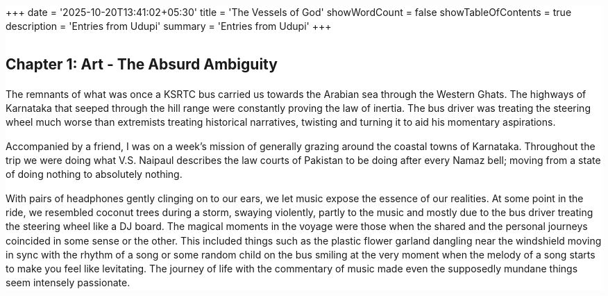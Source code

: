 +++
date = '2025-10-20T13:41:02+05:30'
title = 'The Vessels of God'
showWordCount = false
showTableOfContents = true
description = 'Entries from Udupi'
summary = 'Entries from Udupi'
+++

## Chapter 1: Art - The Absurd Ambiguity


The remnants of what was once a KSRTC bus carried us towards the Arabian sea through the Western Ghats. The highways of Karnataka that seeped through the hill range were constantly proving the law of inertia. The bus driver was treating the steering wheel much worse than extremists treating historical narratives, twisting and turning it to aid his momentary aspirations. 

Accompanied by a friend, I was on a week’s mission of generally grazing around the coastal towns of Karnataka. Throughout the trip we were doing what V.S. Naipaul describes the law courts of Pakistan to be doing after every Namaz bell; moving from a state of doing nothing to absolutely nothing. 

With pairs of headphones gently clinging on to our ears, we let music expose the essence of our realities. At some point in the ride, we resembled coconut trees during a storm, swaying violently, partly to the music and mostly due to the bus driver treating the steering wheel like a DJ board. The magical moments in the voyage were those when the shared and the personal journeys coincided in some sense or the other. This included things such as the plastic flower garland dangling near the windshield moving in sync with the rhythm of a song or some random child on the bus smiling at the very moment when the melody of a song starts to make you feel like levitating. The journey of life with the commentary of music made even the supposedly mundane things seem intensely passionate.
